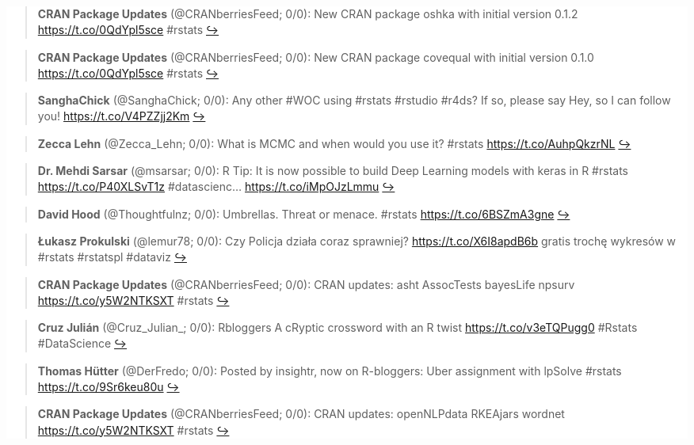 


> **CRAN Package Updates** (@CRANberriesFeed; 0/0): New CRAN package oshka with initial version 0.1.2 https://t.co/0QdYpl5sce #rstats  [&#8618;](https://twitter.com/dataandme/status/919201687872655361)




> **CRAN Package Updates** (@CRANberriesFeed; 0/0): New CRAN package covequal with initial version 0.1.0 https://t.co/0QdYpl5sce #rstats  [&#8618;](https://twitter.com/dataandme/status/919201665135403008)




> **SanghaChick** (@SanghaChick; 0/0): Any other #WOC using #rstats #rstudio #r4ds? If so, please say Hey, so I can follow you! https://t.co/V4PZZjj2Km  [&#8618;](https://twitter.com/dataandme/status/919195547570982912)




> **Zecca Lehn** (@Zecca_Lehn; 0/0): What is MCMC and when would you use it? #rstats https://t.co/AuhpQkzrNL  [&#8618;](https://twitter.com/dataandme/status/919176177696301056)




> **Dr. Mehdi Sarsar** (@msarsar; 0/0): R Tip: It is now possible to build Deep Learning models with keras in R #rstats https://t.co/P40XLSvT1z #datascienc… https://t.co/iMpOJzLmmu  [&#8618;](https://twitter.com/dataandme/status/919171158137765888)




> **David Hood** (@Thoughtfulnz; 0/0): Umbrellas. Threat or menace. #rstats https://t.co/6BSZmA3gne  [&#8618;](https://twitter.com/dataandme/status/919113373416951811)




> **Łukasz Prokulski** (@lemur78; 0/0): Czy Policja działa coraz sprawniej? https://t.co/X6I8apdB6b gratis trochę wykresów w #rstats #rstatspl #dataviz  [&#8618;](https://twitter.com/dataandme/status/919113201660366848)




> **CRAN Package Updates** (@CRANberriesFeed; 0/0): CRAN updates: asht AssocTests bayesLife npsurv https://t.co/y5W2NTKSXT #rstats  [&#8618;](https://twitter.com/dataandme/status/919111157532844032)




> **Cruz Julián** (@Cruz_Julian_; 0/0): Rbloggers A cRyptic crossword with an R twist https://t.co/v3eTQPugg0 #Rstats #DataScience  [&#8618;](https://twitter.com/dataandme/status/919110965710540800)




> **Thomas Hütter** (@DerFredo; 0/0): Posted by insightr, now on R-bloggers: Uber assignment with lpSolve #rstats https://t.co/9Sr6keu80u  [&#8618;](https://twitter.com/dataandme/status/919101786996305920)




> **CRAN Package Updates** (@CRANberriesFeed; 0/0): CRAN updates: openNLPdata RKEAjars wordnet https://t.co/y5W2NTKSXT #rstats  [&#8618;](https://twitter.com/dataandme/status/919096084013764609)

